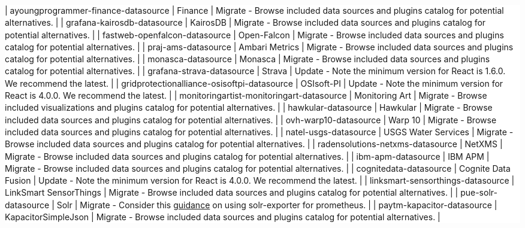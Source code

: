 | ayoungprogrammer-finance-datasource             | Finance                             | Migrate - Browse included data sources and plugins catalog for potential alternatives.                                                                                                                                                            |
| grafana-kairosdb-datasource                     | KairosDB                            | Migrate - Browse included data sources and plugins catalog for potential alternatives.                                                                                                                                                            |
| fastweb-openfalcon-datasource                   | Open-Falcon                         | Migrate - Browse included data sources and plugins catalog for potential alternatives.                                                                                                                                                            |
| praj-ams-datasource                             | Ambari Metrics                      | Migrate - Browse included data sources and plugins catalog for potential alternatives.                                                                                                                                                            |
| monasca-datasource                              | Monasca                             | Migrate - Browse included data sources and plugins catalog for potential alternatives.                                                                                                                                                            |
| grafana-strava-datasource                       | Strava                              | Update - Note the minimum version for React is 1.6.0. We recommend the latest.                                                                                                                                                                    |
| gridprotectionalliance-osisoftpi-datasource     | OSIsoft-PI                          | Update - Note the minimum version for React is 4.0.0. We recommend the latest.                                                                                                                                                                    |
| monitoringartist-monitoringart-datasource       | Monitoring Art                      | Migrate - Browse included visualizations and plugins catalog for potential alternatives.                                                                                                                                                          |
| hawkular-datasource                             | Hawkular                            | Migrate - Browse included data sources and plugins catalog for potential alternatives.                                                                                                                                                            |
| ovh-warp10-datasource                           | Warp 10                             | Migrate - Browse included data sources and plugins catalog for potential alternatives.                                                                                                                                                            |
| natel-usgs-datasource                           | USGS Water Services                 | Migrate - Browse included data sources and plugins catalog for potential alternatives.                                                                                                                                                            |
| radensolutions-netxms-datasource                | NetXMS                              | Migrate - Browse included data sources and plugins catalog for potential alternatives.                                                                                                                                                            |
| ibm-apm-datasource                              | IBM APM                             | Migrate - Browse included data sources and plugins catalog for potential alternatives.                                                                                                                                                            |
| cognitedata-datasource                          | Cognite Data Fusion                 | Update - Note the minimum version for React is 4.0.0. We recommend the latest.                                                                                                                                                                    |
| linksmart-sensorthings-datasource               | LinkSmart SensorThings              | Migrate - Browse included data sources and plugins catalog for potential alternatives.                                                                                                                                                            |
| pue-solr-datasource                             | Solr                                | Migrate - Consider this [guidance](https://solr.apache.org/guide/solr/latest/deployment-guide/monitoring-with-prometheus-and-grafana.html) on using solr-exporter for prometheus.                                                                 |
| paytm-kapacitor-datasource                      | KapacitorSimpleJson                 | Migrate - Browse included data sources and plugins catalog for potential alternatives.                                                                                                                                                            |